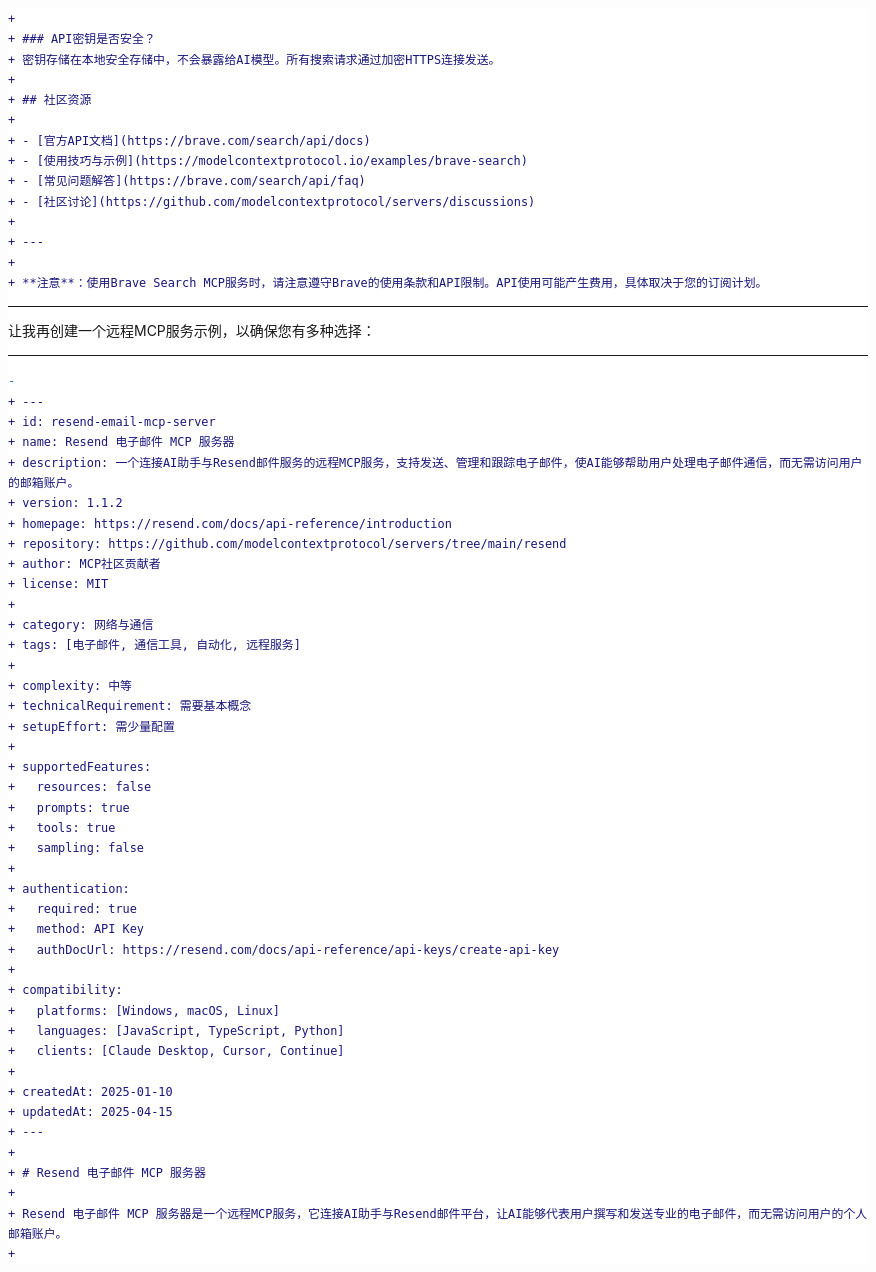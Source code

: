 ```diff
+ 
+ ### API密钥是否安全？
+ 密钥存储在本地安全存储中，不会暴露给AI模型。所有搜索请求通过加密HTTPS连接发送。
+ 
+ ## 社区资源
+ 
+ - [官方API文档](https://brave.com/search/api/docs)
+ - [使用技巧与示例](https://modelcontextprotocol.io/examples/brave-search)
+ - [常见问题解答](https://brave.com/search/api/faq)
+ - [社区讨论](https://github.com/modelcontextprotocol/servers/discussions)
+ 
+ ---
+ 
+ **注意**：使用Brave Search MCP服务时，请注意遵守Brave的使用条款和API限制。API使用可能产生费用，具体取决于您的订阅计划。 
```

---

让我再创建一个远程MCP服务示例，以确保您有多种选择：

---

```diff
- 
+ ---
+ id: resend-email-mcp-server
+ name: Resend 电子邮件 MCP 服务器
+ description: 一个连接AI助手与Resend邮件服务的远程MCP服务，支持发送、管理和跟踪电子邮件，使AI能够帮助用户处理电子邮件通信，而无需访问用户的邮箱账户。
+ version: 1.1.2
+ homepage: https://resend.com/docs/api-reference/introduction
+ repository: https://github.com/modelcontextprotocol/servers/tree/main/resend
+ author: MCP社区贡献者
+ license: MIT
+ 
+ category: 网络与通信
+ tags: [电子邮件, 通信工具, 自动化, 远程服务]
+ 
+ complexity: 中等
+ technicalRequirement: 需要基本概念
+ setupEffort: 需少量配置
+ 
+ supportedFeatures:
+   resources: false
+   prompts: true
+   tools: true
+   sampling: false
+ 
+ authentication:
+   required: true
+   method: API Key
+   authDocUrl: https://resend.com/docs/api-reference/api-keys/create-api-key
+ 
+ compatibility:
+   platforms: [Windows, macOS, Linux]
+   languages: [JavaScript, TypeScript, Python]
+   clients: [Claude Desktop, Cursor, Continue]
+ 
+ createdAt: 2025-01-10
+ updatedAt: 2025-04-15
+ ---
+ 
+ # Resend 电子邮件 MCP 服务器
+ 
+ Resend 电子邮件 MCP 服务器是一个远程MCP服务，它连接AI助手与Resend邮件平台，让AI能够代表用户撰写和发送专业的电子邮件，而无需访问用户的个人邮箱账户。
+ 
```